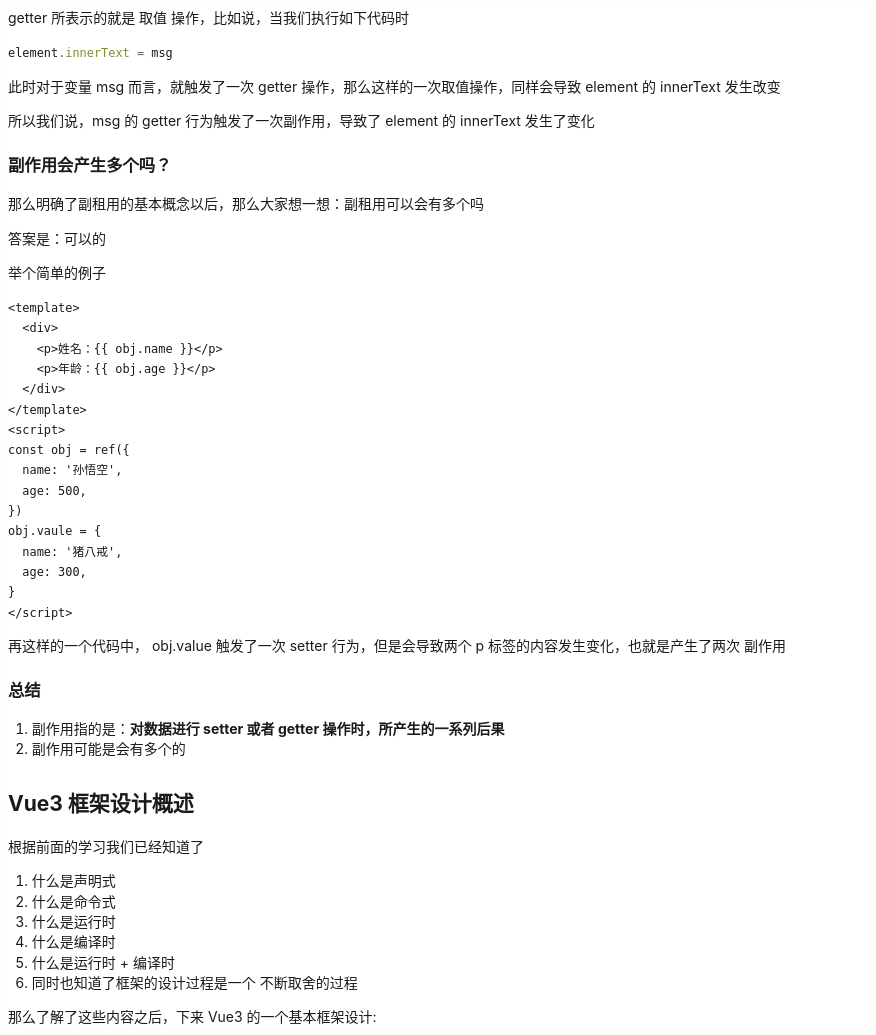 getter 所表示的就是 取值 操作，比如说，当我们执行如下代码时

```javascript
element.innerText = msg
```

此时对于变量 msg 而言，就触发了一次 getter 操作，那么这样的一次取值操作，同样会导致 element 的 innerText 发生改变

所以我们说，msg 的 getter 行为触发了一次副作用，导致了 element 的 innerText 发生了变化

### 副作用会产生多个吗？

那么明确了副租用的基本概念以后，那么大家想一想：副租用可以会有多个吗

答案是：可以的

举个简单的例子

```vue
<template>
  <div>
    <p>姓名：{{ obj.name }}</p>
    <p>年龄：{{ obj.age }}</p>
  </div>
</template>
<script>
const obj = ref({
  name: '孙悟空',
  age: 500,
})
obj.vaule = {
  name: '猪八戒',
  age: 300,
}
</script>
```

再这样的一个代码中， obj.value 触发了一次 setter 行为，但是会导致两个 p 标签的内容发生变化，也就是产生了两次 副作用

### 总结

1. 副作用指的是：**对数据进行 setter 或者 getter 操作时，所产生的一系列后果**
2. 副作用可能是会有多个的

## Vue3 框架设计概述

根据前面的学习我们已经知道了

1. 什么是声明式
2. 什么是命令式
3. 什么是运行时
4. 什么是编译时
5. 什么是运行时 + 编译时
6. 同时也知道了框架的设计过程是一个 不断取舍的过程

那么了解了这些内容之后，下来 Vue3 的一个基本框架设计:
